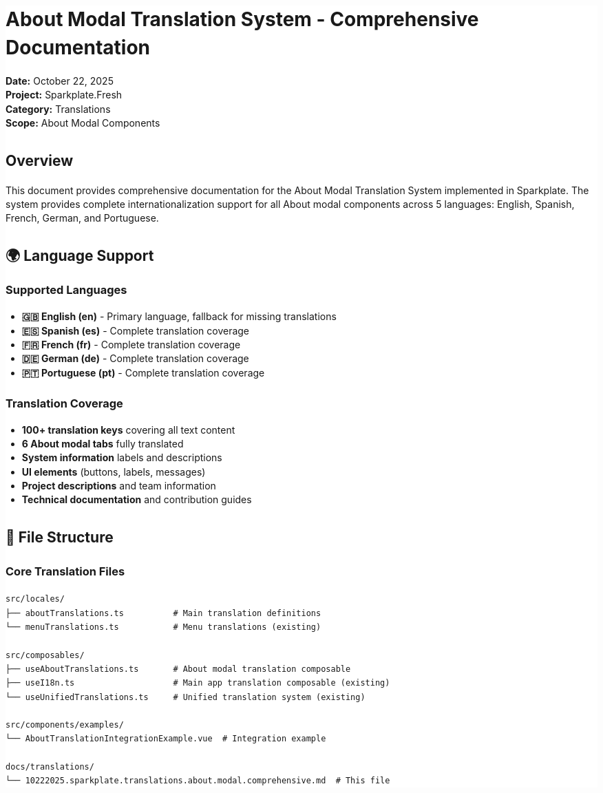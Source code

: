 # About Modal Translation System - Comprehensive Documentation

**Date:** October 22, 2025  
**Project:** Sparkplate.Fresh  
**Category:** Translations  
**Scope:** About Modal Components  

## Overview

This document provides comprehensive documentation for the About Modal Translation System implemented in Sparkplate. The system provides complete internationalization support for all About modal components across 5 languages: English, Spanish, French, German, and Portuguese.

## 🌍 Language Support

### Supported Languages
- **🇬🇧 English (en)** - Primary language, fallback for missing translations
- **🇪🇸 Spanish (es)** - Complete translation coverage
- **🇫🇷 French (fr)** - Complete translation coverage  
- **🇩🇪 German (de)** - Complete translation coverage
- **🇵🇹 Portuguese (pt)** - Complete translation coverage

### Translation Coverage
- **100+ translation keys** covering all text content
- **6 About modal tabs** fully translated
- **System information** labels and descriptions
- **UI elements** (buttons, labels, messages)
- **Project descriptions** and team information
- **Technical documentation** and contribution guides

## 📁 File Structure

### Core Translation Files
```
src/locales/
├── aboutTranslations.ts          # Main translation definitions
└── menuTranslations.ts           # Menu translations (existing)

src/composables/
├── useAboutTranslations.ts       # About modal translation composable
├── useI18n.ts                    # Main app translation composable (existing)
└── useUnifiedTranslations.ts     # Unified translation system (existing)

src/components/examples/
└── AboutTranslationIntegrationExample.vue  # Integration example

docs/translations/
└── 10222025.sparkplate.translations.about.modal.comprehensive.md  # This file
```
